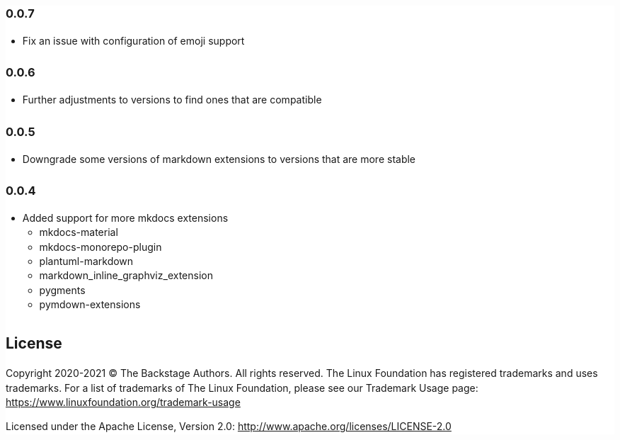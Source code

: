 ### 0.0.7

- Fix an issue with configuration of emoji support

### 0.0.6

- Further adjustments to versions to find ones that are compatible

### 0.0.5

- Downgrade some versions of markdown extensions to versions that are more stable

### 0.0.4

- Added support for more mkdocs extensions
  - mkdocs-material
  - mkdocs-monorepo-plugin
  - plantuml-markdown
  - markdown_inline_graphviz_extension
  - pygments
  - pymdown-extensions

## License

Copyright 2020-2021 © The Backstage Authors. All rights reserved. The Linux Foundation has registered trademarks and uses trademarks. For a list of trademarks of The Linux Foundation, please see our Trademark Usage page: https://www.linuxfoundation.org/trademark-usage

Licensed under the Apache License, Version 2.0: http://www.apache.org/licenses/LICENSE-2.0
